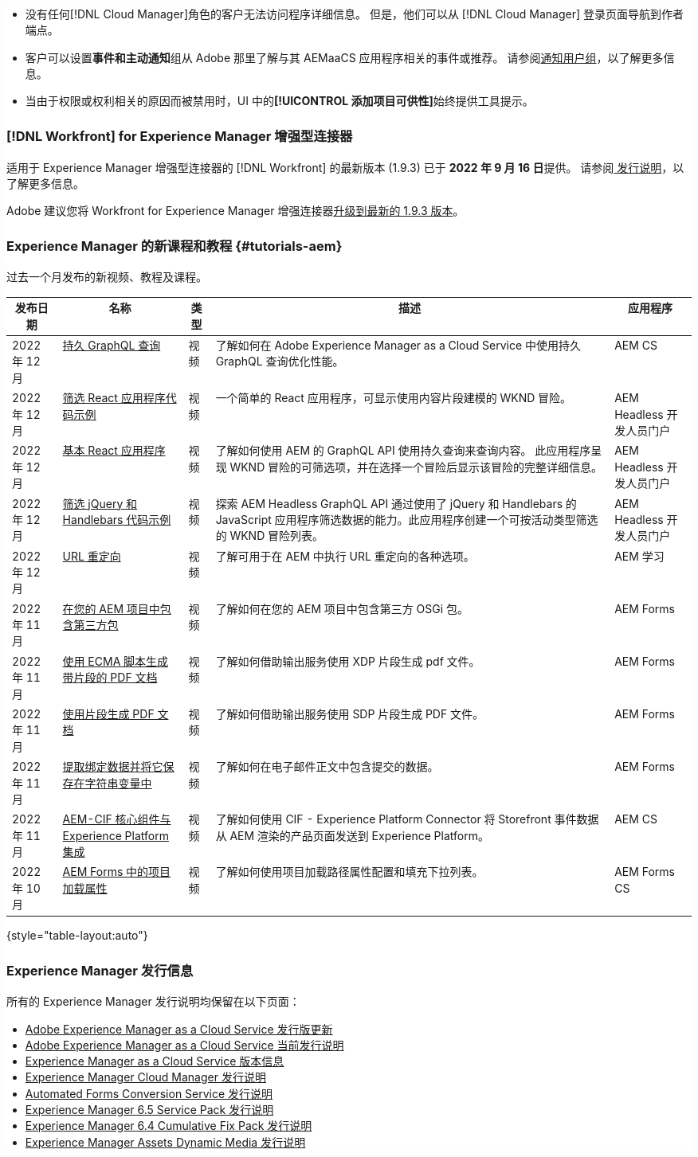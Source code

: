 * 没有任何[!DNL Cloud Manager]角色的客户无法访问程序详细信息。 但是，他们可以从 [!DNL Cloud Manager] 登录页面导航到作者端点。

* 客户可以设置&#x200B;**事件和主动通知**&#x200B;组从 Adobe 那里了解与其 AEMaaCS 应用程序相关的事件或推荐。 请参阅[通知用户组](https://experienceleague.adobe.com/docs/experience-manager-cloud-service/content/onboarding/journey/user-groups.html?lang=zh-Hans)，以了解更多信息。

* 当由于权限或权利相关的原因而被禁用时，UI 中的&#x200B;**[!UICONTROL 添加项目可供性]**&#x200B;始终提供工具提示。

### [!DNL Workfront] for Experience Manager 增强型连接器

适用于 Experience Manager 增强型连接器的 [!DNL Workfront] 的最新版本 (1.9.3) 已于 **2022 年 9 月 16 日**&#x200B;提供。 请参阅[ 发行说明](https://experienceleague.adobe.com/docs/experience-manager-cloud-service/content/release-notes/workfront/release-notes-enhanced-connector-workfront.html?lang=zh-Hans)，以了解更多信息。

Adobe 建议您将 Workfront for Experience Manager 增强连接器[升级到最新的 1.9.3 版本](https://experienceleague.adobe.com/docs/experience-manager-cloud-service/content/assets/integrations/update-workfront-enhanced-connector.html?lang=zh-Hans)。

### Experience Manager 的新课程和教程 {#tutorials-aem}

过去一个月发布的新视频、教程及课程。

| 发布日期 | 名称 | 类型 | 描述 | 应用程序 |
| -----------| ---------- | ---------- | ---------- | ------|
| 2022 年 12 月 | [持久 GraphQL 查询](https://experienceleague.adobe.com/docs/experience-manager-cloud-service/content/headless/graphql-api/persisted-queries.html) | 视频 | 了解如何在 Adobe Experience Manager as a Cloud Service 中使用持久 GraphQL 查询优化性能。 | AEM CS |
| 2022 年 12 月 | [筛选 React 应用程序代码示例](https://experienceleague.adobe.com/landing/experience-manager/headless/developer/code/fitlering-react-app.html) | 视频 | 一个简单的 React 应用程序，可显示使用内容片段建模的 WKND 冒险。 | AEM Headless 开发人员门户 |
| 2022 年 12 月 | [基本 React 应用程序](https://experienceleague.adobe.com/landing/experience-manager/headless/developer/code/basic-react-app.html) | 视频 | 了解如何使用 AEM 的 GraphQL API 使用持久查询来查询内容。 此应用程序呈现 WKND 冒险的可筛选项，并在选择一个冒险后显示该冒险的完整详细信息。 | AEM Headless 开发人员门户 |
| 2022 年 12 月 | [筛选 jQuery 和 Handlebars 代码示例](https://experienceleague.adobe.com/landing/experience-manager/headless/developer/code/filtering-jquery-handlebars.html) | 视频 | 探索 AEM Headless GraphQL API 通过使用了 jQuery 和 Handlebars 的 JavaScript 应用程序筛选数据的能力。此应用程序创建一个可按活动类型筛选的 WKND 冒险列表。 | AEM Headless 开发人员门户 |
| 2022 年 12 月 | [URL 重定向](https://experienceleague.adobe.com/docs/experience-manager-learn/foundation/administration/url-redirection.html) | 视频 | 了解可用于在 AEM 中执行 URL 重定向的各种选项。 | AEM 学习 |
| 2022 年 11 月 | [在您的 AEM 项目中包含第三方包](https://experienceleague.adobe.com/docs/experience-manager-learn/forms/creating-your-first-osgi-bundle/include-third-party-jars.html) | 视频 | 了解如何在您的 AEM 项目中包含第三方 OSGi 包。 | AEM Forms |
| 2022 年 11 月 | [使用 ECMA 脚本生成带片段的 PDF 文档](https://experienceleague.adobe.com/docs/experience-manager-learn/forms/document-services/using-fragments-in-output-service-watched-folder.html) | 视频 | 了解如何借助输出服务使用 XDP 片段生成 pdf 文件。 | AEM Forms |
| 2022 年 11 月 | [使用片段生成 PDF 文档](https://experienceleague.adobe.com/docs/experience-manager-learn/forms/document-services/using-fragments-in-output-service.html) | 视频 | 了解如何借助输出服务使用 SDP 片段生成 PDF 文件。 | AEM Forms |
| 2022 年 11 月 | [提取绑定数据并将它保存在字符串变量中](https://experienceleague.adobe.com/docs/experience-manager-learn/forms/custom-workflow-steps/save-submitted-data-in-string-variable.html) | 视频 | 了解如何在电子邮件正文中包含提交的数据。 | AEM Forms |
| 2022 年 11 月 | [AEM-CIF 核心组件与 Experience Platform 集成](https://experienceleague.adobe.com/docs/experience-manager-cloud-service/content/content-and-commerce/integrations/aep.html) | 视频 | 了解如何使用 CIF - Experience Platform Connector 将 Storefront 事件数据从 AEM 渲染的产品页面发送到 Experience Platform。 | AEM CS |
| 2022 年 10 月 | [AEM Forms 中的项目加载属性](https://experienceleague.adobe.com/docs/experience-manager-learn/forms/adaptive-forms/using-item-load-path.html) | 视频 | 了解如何使用项目加载路径属性配置和填充下拉列表。 | AEM Forms CS |

{style="table-layout:auto"}

### Experience Manager 发行信息

所有的 Experience Manager 发行说明均保留在以下页面：

* [Adobe Experience Manager as a Cloud Service 发行版更新](https://experienceleague.adobe.com/docs/experience-manager-release-overview-events/aemcsupdates/overview.html?lang=zh-Hans)
* [Adobe Experience Manager as a Cloud Service 当前发行说明](https://experienceleague.adobe.com/docs/experience-manager-cloud-service/content/release-notes/release-notes/release-notes-current.html?lang=zh-Hans)
* [Experience Manager as a Cloud Service 版本信息](https://experienceleague.adobe.com/docs/experience-manager-cloud-service/content/release-notes/home.html?lang=zh-Hans)
* [Experience Manager Cloud Manager 发行说明](https://experienceleague.adobe.com/docs/experience-manager-cloud-manager/content/release-notes/current.html?lang=zh-Hans)
* [Automated Forms Conversion Service 发行说明](https://experienceleague.adobe.com/docs/aem-forms-automated-conversion-service/using/release-notes.html?lang=zh-Hans)
* [Experience Manager 6.5 Service Pack 发行说明](https://experienceleague.adobe.com/docs/experience-manager-65/release-notes/release-notes.html?lang=zh-Hans)
* [Experience Manager 6.4 Cumulative Fix Pack 发行说明](https://experienceleague.adobe.com/docs/experience-manager-64/release-notes/cfp-release-notes.html?lang=zh-Hans)
* [Experience Manager Assets Dynamic Media 发行说明](https://experienceleague.adobe.com/docs/dynamic-media-developer-resources/release-notes/s7rn2017.html?lang=zh-Hans)